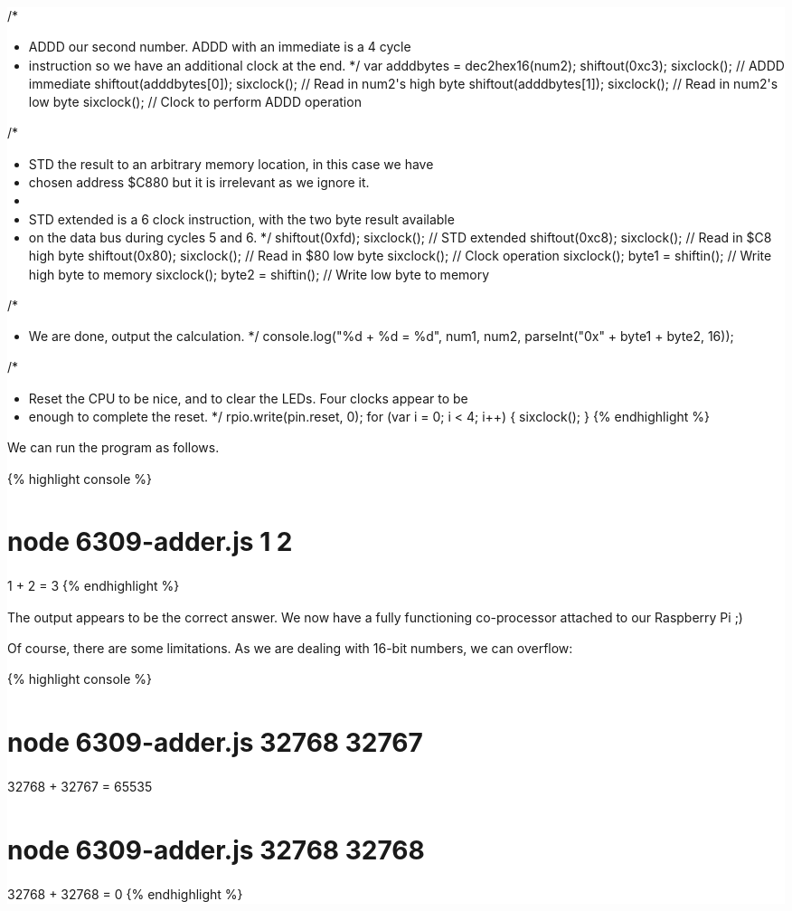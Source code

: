 /*
 * ADDD our second number.  ADDD with an immediate is a 4 cycle
 * instruction so we have an additional clock at the end.
 */
var adddbytes = dec2hex16(num2);
shiftout(0xc3); sixclock();		// ADDD immediate
shiftout(adddbytes[0]); sixclock();	// Read in num2's high byte
shiftout(adddbytes[1]); sixclock();	// Read in num2's low byte
sixclock();				// Clock to perform ADDD operation

/*
 * STD the result to an arbitrary memory location, in this case we have
 * chosen address $C880 but it is irrelevant as we ignore it.
 *
 * STD extended is a 6 clock instruction, with the two byte result available
 * on the data bus during cycles 5 and 6.
 */
shiftout(0xfd); sixclock();		// STD extended
shiftout(0xc8); sixclock();		// Read in $C8 high byte
shiftout(0x80); sixclock();		// Read in $80 low byte
sixclock();				// Clock operation
sixclock(); byte1 = shiftin();		// Write high byte to memory
sixclock(); byte2 = shiftin();		// Write low byte to memory

/*
 * We are done, output the calculation.
 */
console.log("%d + %d = %d", num1, num2, parseInt("0x" + byte1 + byte2, 16));

/*
 * Reset the CPU to be nice, and to clear the LEDs.  Four clocks appear to be
 * enough to complete the reset.
 */
rpio.write(pin.reset, 0);
for (var i = 0; i < 4; i++) {
	sixclock();
}
{% endhighlight %}

We can run the program as follows.

{% highlight console %}
# node 6309-adder.js 1 2
1 + 2 = 3
{% endhighlight %}

The output appears to be the correct answer.  We now have a fully functioning
co-processor attached to our Raspberry Pi ;)

Of course, there are some limitations.  As we are dealing with 16-bit numbers,
we can overflow:

{% highlight console %}
# node 6309-adder.js 32768 32767
32768 + 32767 = 65535
# node 6309-adder.js 32768 32768
32768 + 32768 = 0
{% endhighlight %}

